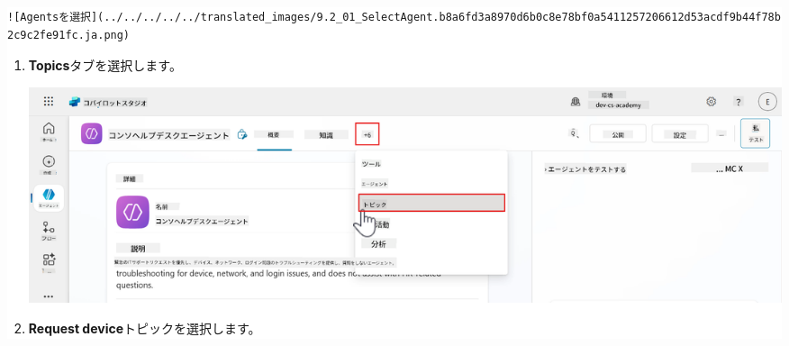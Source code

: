     ![Agentsを選択](../../../../../translated_images/9.2_01_SelectAgent.b8a6fd3a8970d6b0c8e78bf0a5411257206612d53acdf9b44f78b2c9c2fe91fc.ja.png)

1. **Topics**タブを選択します。

    ![Topicsタブを選択](../../../../../translated_images/9.2_02_SelectTopics.3e8618aba5f4a1ddf3dee726b6da9a66ed89d04a2e8ca36b52112a6675c2885c.ja.png)

1. **Request device**トピックを選択します。
